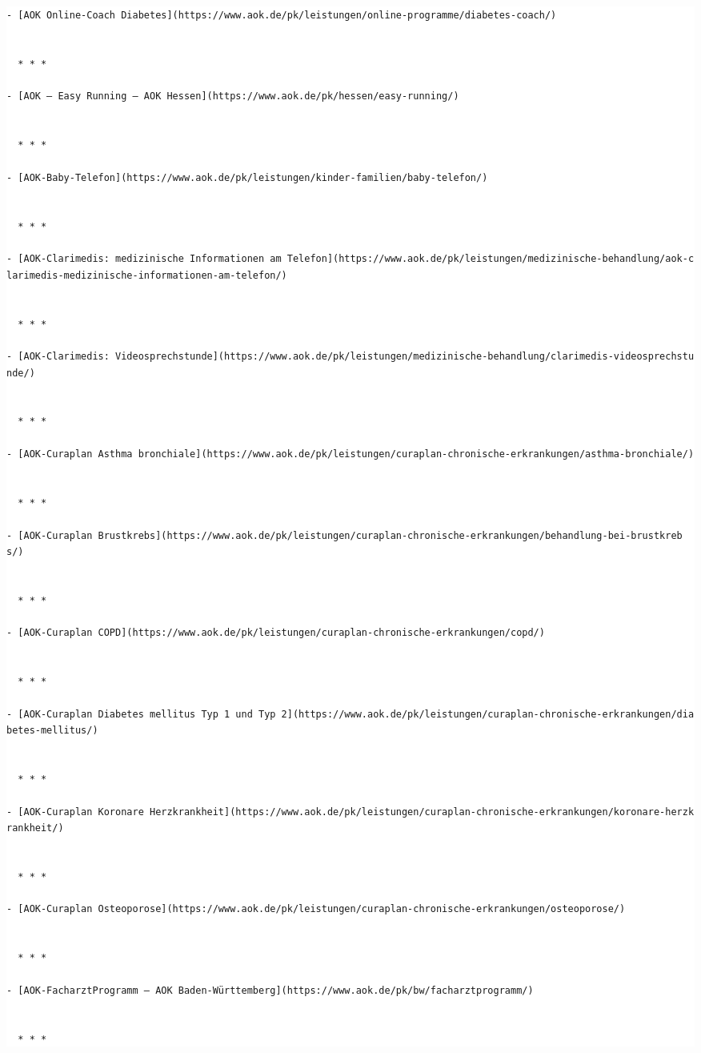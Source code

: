     - [AOK Online-Coach Diabetes](https://www.aok.de/pk/leistungen/online-programme/diabetes-coach/)


      * * *

    - [AOK – Easy Running – AOK Hessen](https://www.aok.de/pk/hessen/easy-running/)


      * * *

    - [AOK-Baby-Telefon](https://www.aok.de/pk/leistungen/kinder-familien/baby-telefon/)


      * * *

    - [AOK-Clarimedis: medizinische Informationen am Telefon](https://www.aok.de/pk/leistungen/medizinische-behandlung/aok-clarimedis-medizinische-informationen-am-telefon/)


      * * *

    - [AOK-Clarimedis: Videosprechstunde](https://www.aok.de/pk/leistungen/medizinische-behandlung/clarimedis-videosprechstunde/)


      * * *

    - [AOK-Curaplan Asthma bronchiale](https://www.aok.de/pk/leistungen/curaplan-chronische-erkrankungen/asthma-bronchiale/)


      * * *

    - [AOK-Curaplan Brustkrebs](https://www.aok.de/pk/leistungen/curaplan-chronische-erkrankungen/behandlung-bei-brustkrebs/)


      * * *

    - [AOK-Curaplan COPD](https://www.aok.de/pk/leistungen/curaplan-chronische-erkrankungen/copd/)


      * * *

    - [AOK-Curaplan Diabetes mellitus Typ 1 und Typ 2](https://www.aok.de/pk/leistungen/curaplan-chronische-erkrankungen/diabetes-mellitus/)


      * * *

    - [AOK-Curaplan Koronare Herzkrankheit](https://www.aok.de/pk/leistungen/curaplan-chronische-erkrankungen/koronare-herzkrankheit/)


      * * *

    - [AOK-Curaplan Osteoporose](https://www.aok.de/pk/leistungen/curaplan-chronische-erkrankungen/osteoporose/)


      * * *

    - [AOK-FacharztProgramm – AOK Baden-Württemberg](https://www.aok.de/pk/bw/facharztprogramm/)


      * * *
